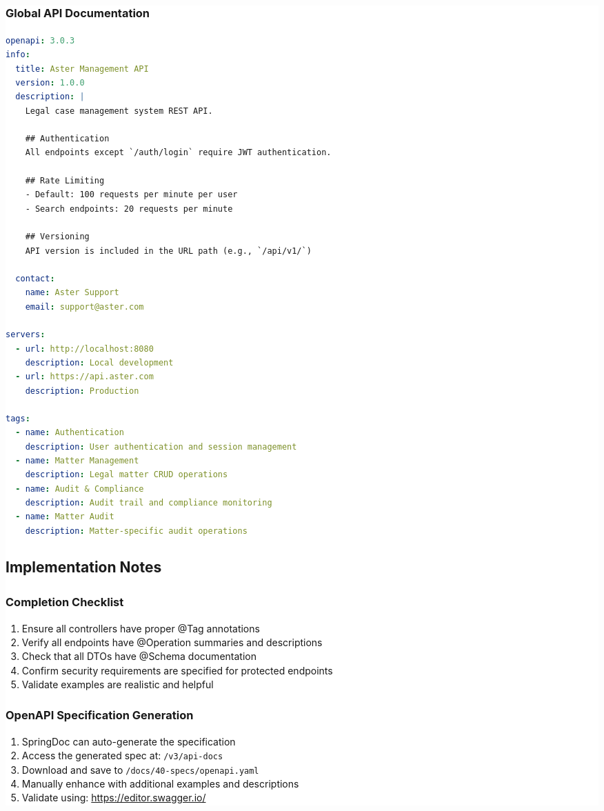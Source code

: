 ### Global API Documentation

```yaml
openapi: 3.0.3
info:
  title: Aster Management API
  version: 1.0.0
  description: |
    Legal case management system REST API.
    
    ## Authentication
    All endpoints except `/auth/login` require JWT authentication.
    
    ## Rate Limiting
    - Default: 100 requests per minute per user
    - Search endpoints: 20 requests per minute
    
    ## Versioning
    API version is included in the URL path (e.g., `/api/v1/`)
    
  contact:
    name: Aster Support
    email: support@aster.com
    
servers:
  - url: http://localhost:8080
    description: Local development
  - url: https://api.aster.com
    description: Production
    
tags:
  - name: Authentication
    description: User authentication and session management
  - name: Matter Management
    description: Legal matter CRUD operations
  - name: Audit & Compliance
    description: Audit trail and compliance monitoring
  - name: Matter Audit
    description: Matter-specific audit operations
```

## Implementation Notes

### Completion Checklist
1. Ensure all controllers have proper @Tag annotations
2. Verify all endpoints have @Operation summaries and descriptions
3. Check that all DTOs have @Schema documentation
4. Confirm security requirements are specified for protected endpoints
5. Validate examples are realistic and helpful

### OpenAPI Specification Generation
1. SpringDoc can auto-generate the specification
2. Access the generated spec at: `/v3/api-docs`
3. Download and save to `/docs/40-specs/openapi.yaml`
4. Manually enhance with additional examples and descriptions
5. Validate using: https://editor.swagger.io/
